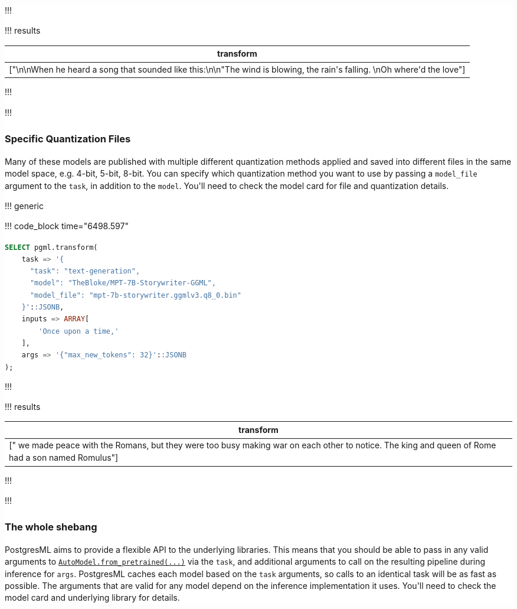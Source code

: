 !!!

!!! results 

| transform                                                                                                                  |
|----------------------------------------------------------------------------------------------------------------------------|
| ["\n\nWhen he heard a song that sounded like this:\n\n\"The wind is blowing, the rain's falling.   \nOh where'd the love"] |

!!!

!!!

### Specific Quantization Files

Many of these models are published with multiple different quantization methods applied and saved into different files in the same model space, e.g. 4-bit, 5-bit, 8-bit. You can specify which quantization method you want to use by passing a `model_file` argument to the `task`, in addition to the `model`. You'll need to check the model card for file and quantization details.

!!! generic

!!! code_block time="6498.597"

```sql
SELECT pgml.transform(
    task => '{
      "task": "text-generation",
      "model": "TheBloke/MPT-7B-Storywriter-GGML",
      "model_file": "mpt-7b-storywriter.ggmlv3.q8_0.bin"
    }'::JSONB,
    inputs => ARRAY[
        'Once upon a time,'
    ],
    args => '{"max_new_tokens": 32}'::JSONB
);
```

!!!

!!! results 

| transform                                                                                                                                         |
|---------------------------------------------------------------------------------------------------------------------------------------------------|
| [" we made peace with the Romans, but they were too busy making war on each other to notice. The king and queen of Rome had a son named Romulus"] |

!!!

!!!

### The whole shebang

PostgresML aims to provide a flexible API to the underlying libraries. This means that you should be able to pass in any valid arguments to [`AutoModel.from_pretrained(...)`](https://huggingface.co/docs/transformers/v4.30.0/en/model_doc/auto#transformers.FlaxAutoModelForVision2Seq.from_pretrained) via the `task`, and additional arguments to call on the resulting pipeline during inference for `args`. PostgresML caches each model based on the `task` arguments, so calls to an identical task will be as fast as possible. The arguments that are valid for any model depend on the inference implementation it uses. You'll need to check the model card and underlying library for details.
